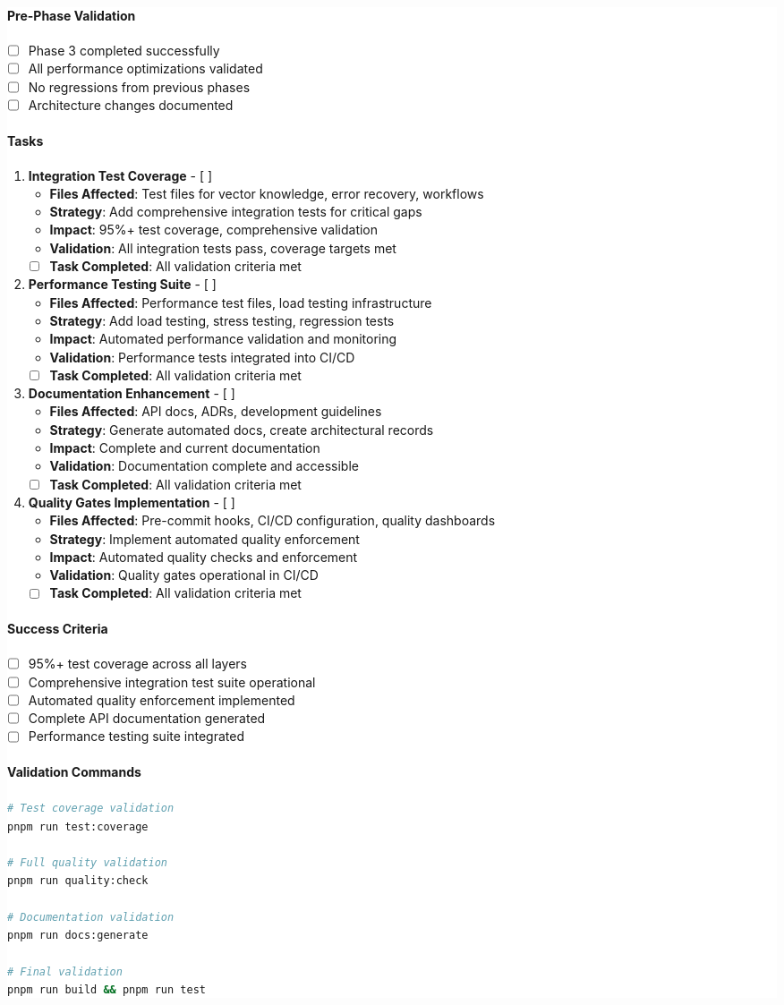#### Pre-Phase Validation
- [ ] Phase 3 completed successfully
- [ ] All performance optimizations validated
- [ ] No regressions from previous phases
- [ ] Architecture changes documented

#### Tasks
1. **Integration Test Coverage** - [ ]
   - **Files Affected**: Test files for vector knowledge, error recovery, workflows
   - **Strategy**: Add comprehensive integration tests for critical gaps
   - **Impact**: 95%+ test coverage, comprehensive validation
   - **Validation**: All integration tests pass, coverage targets met
   - [ ] **Task Completed**: All validation criteria met

2. **Performance Testing Suite** - [ ]
   - **Files Affected**: Performance test files, load testing infrastructure
   - **Strategy**: Add load testing, stress testing, regression tests
   - **Impact**: Automated performance validation and monitoring
   - **Validation**: Performance tests integrated into CI/CD
   - [ ] **Task Completed**: All validation criteria met

3. **Documentation Enhancement** - [ ]
   - **Files Affected**: API docs, ADRs, development guidelines
   - **Strategy**: Generate automated docs, create architectural records
   - **Impact**: Complete and current documentation
   - **Validation**: Documentation complete and accessible
   - [ ] **Task Completed**: All validation criteria met

4. **Quality Gates Implementation** - [ ]
   - **Files Affected**: Pre-commit hooks, CI/CD configuration, quality dashboards
   - **Strategy**: Implement automated quality enforcement
   - **Impact**: Automated quality checks and enforcement
   - **Validation**: Quality gates operational in CI/CD
   - [ ] **Task Completed**: All validation criteria met

#### Success Criteria
- [ ] 95%+ test coverage across all layers
- [ ] Comprehensive integration test suite operational
- [ ] Automated quality enforcement implemented
- [ ] Complete API documentation generated
- [ ] Performance testing suite integrated

#### Validation Commands
```bash
# Test coverage validation
pnpm run test:coverage

# Full quality validation
pnpm run quality:check

# Documentation validation
pnpm run docs:generate

# Final validation
pnpm run build && pnpm run test
```
